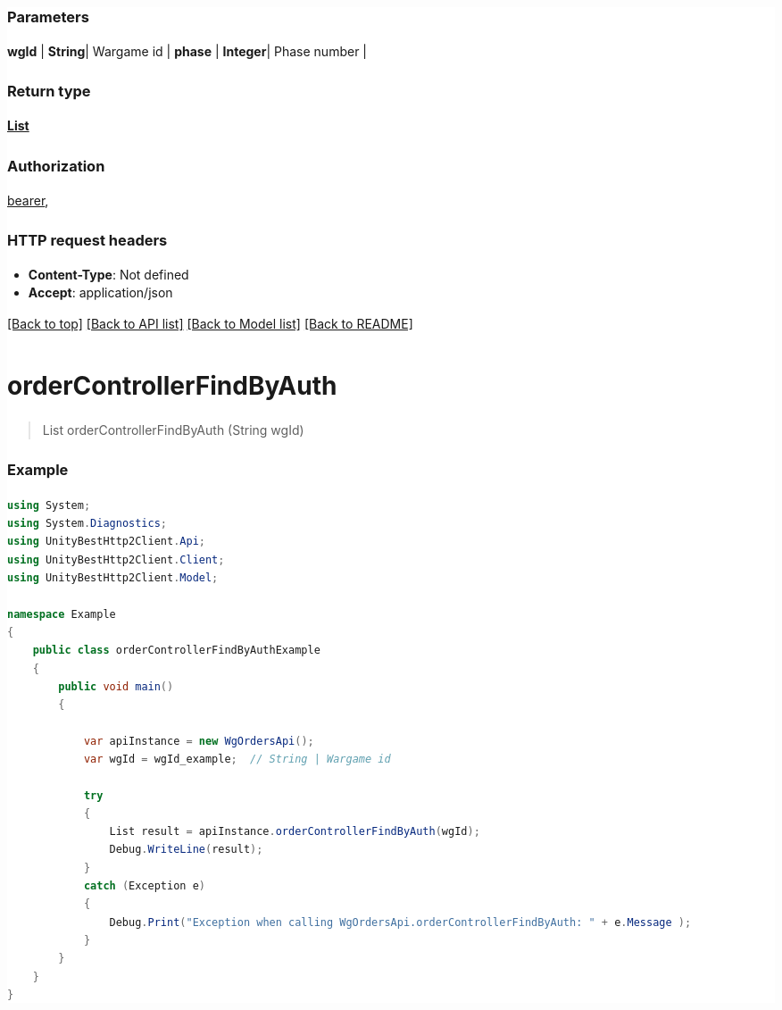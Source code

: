 ### Parameters

 **wgId** | **String**| Wargame id | 
 **phase** | **Integer**| Phase number | 

### Return type

[**List**](WgOrderDto.md)

### Authorization

[bearer](../README.md#bearer), 

### HTTP request headers

 - **Content-Type**: Not defined
 - **Accept**: application/json

[[Back to top]](#) [[Back to API list]](../README.md#documentation-for-api-endpoints) [[Back to Model list]](../README.md#documentation-for-models) [[Back to README]](../README.md)

<a name="ordercontrollerfindbyauth"></a>
# **orderControllerFindByAuth**
> List orderControllerFindByAuth (String wgId)



### Example
```csharp
using System;
using System.Diagnostics;
using UnityBestHttp2Client.Api;
using UnityBestHttp2Client.Client;
using UnityBestHttp2Client.Model;

namespace Example
{
    public class orderControllerFindByAuthExample
    {
        public void main()
        {

            var apiInstance = new WgOrdersApi();
            var wgId = wgId_example;  // String | Wargame id

            try
            {
                List result = apiInstance.orderControllerFindByAuth(wgId);
                Debug.WriteLine(result);
            }
            catch (Exception e)
            {
                Debug.Print("Exception when calling WgOrdersApi.orderControllerFindByAuth: " + e.Message );
            }
        }
    }
}
```
